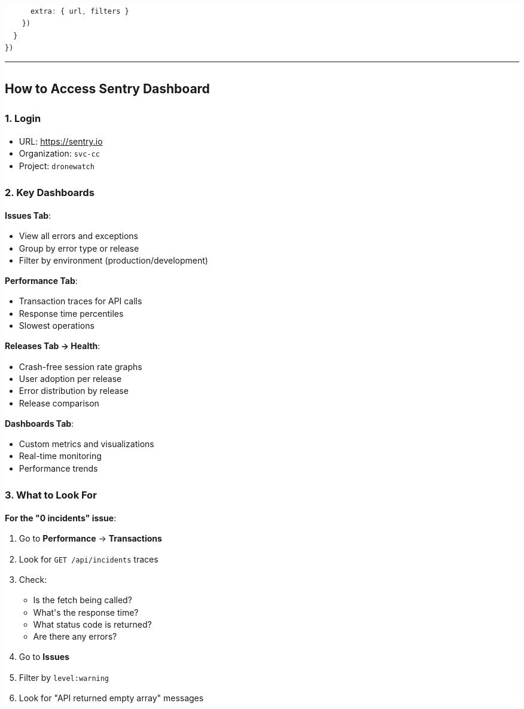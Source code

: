 ```typescript
      extra: { url, filters }
    })
  }
})
```

---

## How to Access Sentry Dashboard

### 1. Login
- URL: https://sentry.io
- Organization: `svc-cc`
- Project: `dronewatch`

### 2. Key Dashboards

**Issues Tab**:
- View all errors and exceptions
- Group by error type or release
- Filter by environment (production/development)

**Performance Tab**:
- Transaction traces for API calls
- Response time percentiles
- Slowest operations

**Releases Tab → Health**:
- Crash-free session rate graphs
- User adoption per release
- Error distribution by release
- Release comparison

**Dashboards Tab**:
- Custom metrics and visualizations
- Real-time monitoring
- Performance trends

### 3. What to Look For

**For the "0 incidents" issue**:
1. Go to **Performance** → **Transactions**
2. Look for `GET /api/incidents` traces
3. Check:
   - Is the fetch being called?
   - What's the response time?
   - What status code is returned?
   - Are there any errors?

4. Go to **Issues**
5. Filter by `level:warning`
6. Look for "API returned empty array" messages
